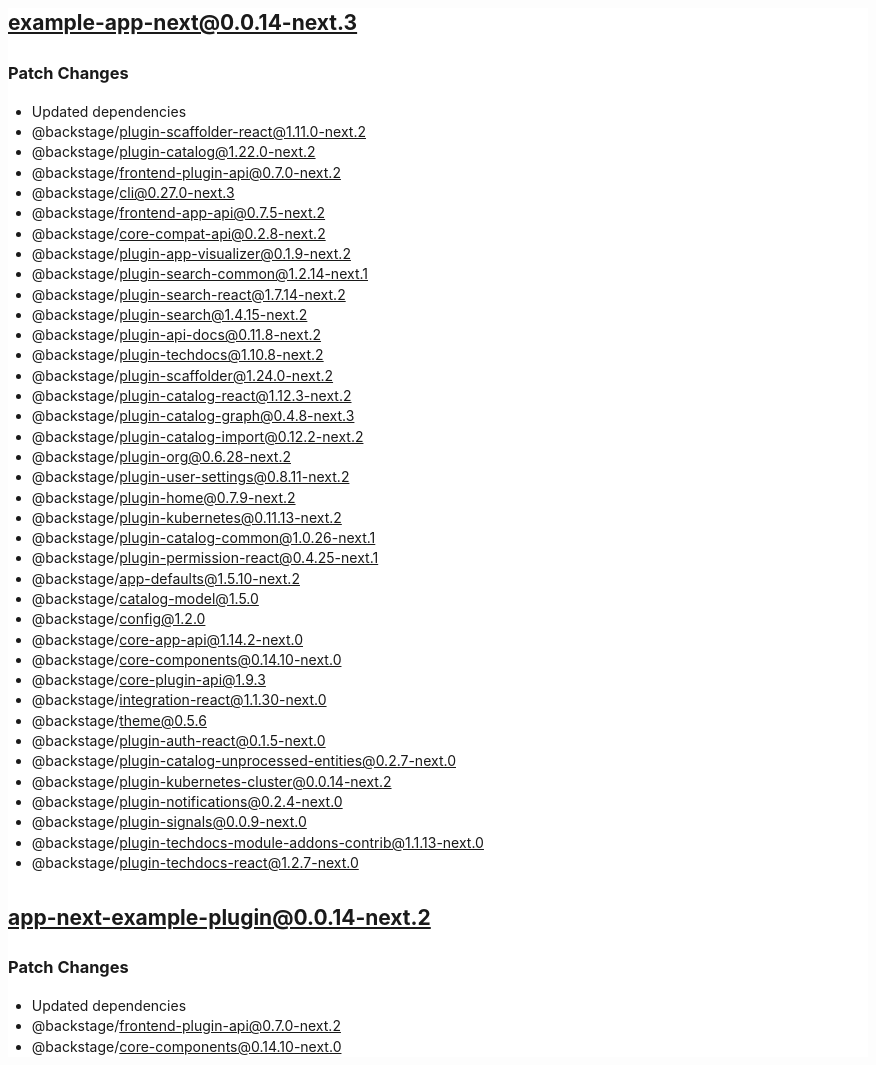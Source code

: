 ## example-app-next@0.0.14-next.3

### Patch Changes

- Updated dependencies
 - @backstage/plugin-scaffolder-react@1.11.0-next.2
 - @backstage/plugin-catalog@1.22.0-next.2
 - @backstage/frontend-plugin-api@0.7.0-next.2
 - @backstage/cli@0.27.0-next.3
 - @backstage/frontend-app-api@0.7.5-next.2
 - @backstage/core-compat-api@0.2.8-next.2
 - @backstage/plugin-app-visualizer@0.1.9-next.2
 - @backstage/plugin-search-common@1.2.14-next.1
 - @backstage/plugin-search-react@1.7.14-next.2
 - @backstage/plugin-search@1.4.15-next.2
 - @backstage/plugin-api-docs@0.11.8-next.2
 - @backstage/plugin-techdocs@1.10.8-next.2
 - @backstage/plugin-scaffolder@1.24.0-next.2
 - @backstage/plugin-catalog-react@1.12.3-next.2
 - @backstage/plugin-catalog-graph@0.4.8-next.3
 - @backstage/plugin-catalog-import@0.12.2-next.2
 - @backstage/plugin-org@0.6.28-next.2
 - @backstage/plugin-user-settings@0.8.11-next.2
 - @backstage/plugin-home@0.7.9-next.2
 - @backstage/plugin-kubernetes@0.11.13-next.2
 - @backstage/plugin-catalog-common@1.0.26-next.1
 - @backstage/plugin-permission-react@0.4.25-next.1
 - @backstage/app-defaults@1.5.10-next.2
 - @backstage/catalog-model@1.5.0
 - @backstage/config@1.2.0
 - @backstage/core-app-api@1.14.2-next.0
 - @backstage/core-components@0.14.10-next.0
 - @backstage/core-plugin-api@1.9.3
 - @backstage/integration-react@1.1.30-next.0
 - @backstage/theme@0.5.6
 - @backstage/plugin-auth-react@0.1.5-next.0
 - @backstage/plugin-catalog-unprocessed-entities@0.2.7-next.0
 - @backstage/plugin-kubernetes-cluster@0.0.14-next.2
 - @backstage/plugin-notifications@0.2.4-next.0
 - @backstage/plugin-signals@0.0.9-next.0
 - @backstage/plugin-techdocs-module-addons-contrib@1.1.13-next.0
 - @backstage/plugin-techdocs-react@1.2.7-next.0

## app-next-example-plugin@0.0.14-next.2

### Patch Changes

- Updated dependencies
 - @backstage/frontend-plugin-api@0.7.0-next.2
 - @backstage/core-components@0.14.10-next.0
